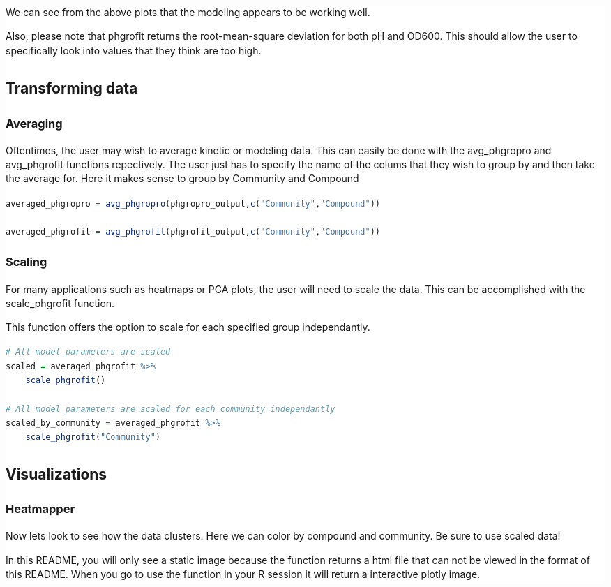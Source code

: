 We can see from the above plots that the modeling appears to be working
well.

Also, please note that phgrofit returns the root-mean-square deviation
for both pH and OD600. This should allow the user to specifically look
into values that they think are too high.

## Transforming data

### Averaging

Oftentimes, the user may wish to average kinetic or modeling data. This
can easily be done with the avg_phgropro and avg_phgrofit functions
repectively. The user just has to specify the name of the colums that
they wish to group by and then take the average for. Here it makes sense
to group by Community and Compound

``` r
averaged_phgropro = avg_phgropro(phgropro_output,c("Community","Compound"))

averaged_phgrofit = avg_phgrofit(phgrofit_output,c("Community","Compound"))
```

### Scaling

For many applications such as heatmaps or PCA plots, the user will need
to scale the data. This can be accomplished with the scale_phgrofit
function.

This function offers the option to scale for each specified group
independantly.

``` r
# All model parameters are scaled 
scaled = averaged_phgrofit %>%
    scale_phgrofit()

# All model parameters are scaled for each community independantly
scaled_by_community = averaged_phgrofit %>% 
    scale_phgrofit("Community")
```

## Visualizations

### Heatmapper

Now lets look to see how the data clusters. Here we can color by
compound and community. Be sure to use scaled data!

In this README, you will only see a static image because the function
returns a html file that can not be viewed in the format of this README.
When you go to use the function in your R session it will return a
interactive plotly image.
